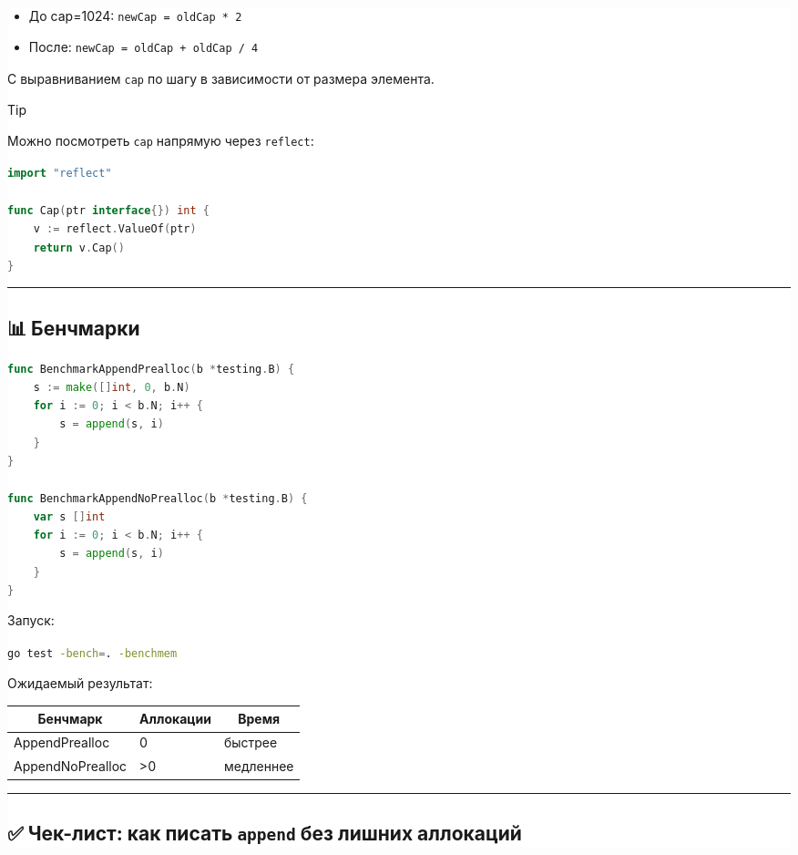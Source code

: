 - До cap=1024: `newCap = oldCap * 2`
    
- После: `newCap = oldCap + oldCap / 4`
    

С выравниванием `cap` по шагу в зависимости от размера элемента.

> [!tip]  
> Можно посмотреть `cap` напрямую через `reflect`:

```go
import "reflect"

func Cap(ptr interface{}) int {
	v := reflect.ValueOf(ptr)
	return v.Cap()
}
```

---

## 📊 Бенчмарки

```go
func BenchmarkAppendPrealloc(b *testing.B) {
	s := make([]int, 0, b.N)
	for i := 0; i < b.N; i++ {
		s = append(s, i)
	}
}

func BenchmarkAppendNoPrealloc(b *testing.B) {
	var s []int
	for i := 0; i < b.N; i++ {
		s = append(s, i)
	}
}
```

Запуск:

```bash
go test -bench=. -benchmem
```

Ожидаемый результат:

|Бенчмарк|Аллокации|Время|
|---|---|---|
|AppendPrealloc|0|быстрее|
|AppendNoPrealloc|>0|медленнее|

---

## ✅ Чек-лист: как писать `append` без лишних аллокаций
